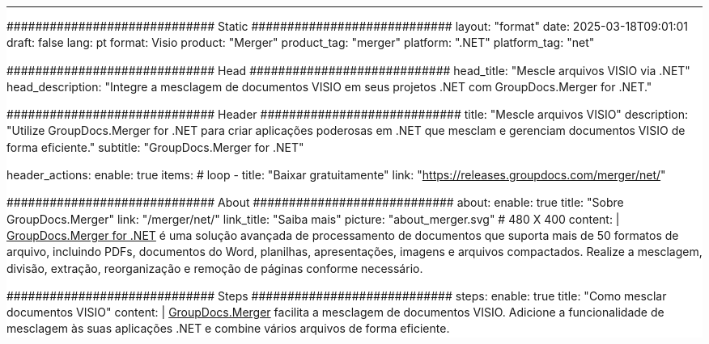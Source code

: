 
---
############################# Static ############################
layout: "format"
date:  2025-03-18T09:01:01
draft: false
lang: pt
format: Visio
product: "Merger"
product_tag: "merger"
platform: ".NET"
platform_tag: "net"

############################# Head ############################
head_title: "Mescle arquivos VISIO via .NET"
head_description: "Integre a mesclagem de documentos VISIO em seus projetos .NET com GroupDocs.Merger for .NET."

############################# Header ############################
title: "Mescle arquivos VISIO" 
description: "Utilize GroupDocs.Merger for .NET para criar aplicações poderosas em .NET que mesclam e gerenciam documentos VISIO de forma eficiente."
subtitle: "GroupDocs.Merger for .NET" 

header_actions:
  enable: true
  items:
    #  loop
    - title: "Baixar gratuitamente"
      link: "https://releases.groupdocs.com/merger/net/"
      
############################# About ############################
about:
    enable: true
    title: "Sobre GroupDocs.Merger"
    link: "/merger/net/"
    link_title: "Saiba mais"
    picture: "about_merger.svg" # 480 X 400
    content: |
       [GroupDocs.Merger for .NET](/merger/net/) é uma solução avançada de processamento de documentos que suporta mais de 50 formatos de arquivo, incluindo PDFs, documentos do Word, planilhas, apresentações, imagens e arquivos compactados. Realize a mesclagem, divisão, extração, reorganização e remoção de páginas conforme necessário.

############################# Steps ############################
steps:
    enable: true
    title: "Como mesclar documentos VISIO"
    content: |
      [GroupDocs.Merger](/merger/net/) facilita a mesclagem de documentos VISIO. Adicione a funcionalidade de mesclagem às suas aplicações .NET e combine vários arquivos de forma eficiente.
      